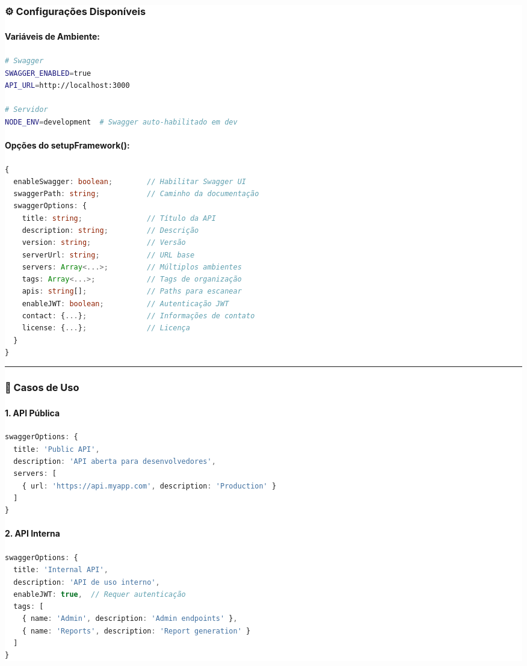 
### ⚙️ Configurações Disponíveis

#### Variáveis de Ambiente:
```bash
# Swagger
SWAGGER_ENABLED=true
API_URL=http://localhost:3000

# Servidor
NODE_ENV=development  # Swagger auto-habilitado em dev
```

#### Opções do setupFramework():
```typescript
{
  enableSwagger: boolean;        // Habilitar Swagger UI
  swaggerPath: string;           // Caminho da documentação
  swaggerOptions: {
    title: string;               // Título da API
    description: string;         // Descrição
    version: string;             // Versão
    serverUrl: string;           // URL base
    servers: Array<...>;         // Múltiplos ambientes
    tags: Array<...>;            // Tags de organização
    apis: string[];              // Paths para escanear
    enableJWT: boolean;          // Autenticação JWT
    contact: {...};              // Informações de contato
    license: {...};              // Licença
  }
}
```

---

### 🎯 Casos de Uso

#### 1. **API Pública**
```typescript
swaggerOptions: {
  title: 'Public API',
  description: 'API aberta para desenvolvedores',
  servers: [
    { url: 'https://api.myapp.com', description: 'Production' }
  ]
}
```

#### 2. **API Interna**
```typescript
swaggerOptions: {
  title: 'Internal API',
  description: 'API de uso interno',
  enableJWT: true,  // Requer autenticação
  tags: [
    { name: 'Admin', description: 'Admin endpoints' },
    { name: 'Reports', description: 'Report generation' }
  ]
}
```
